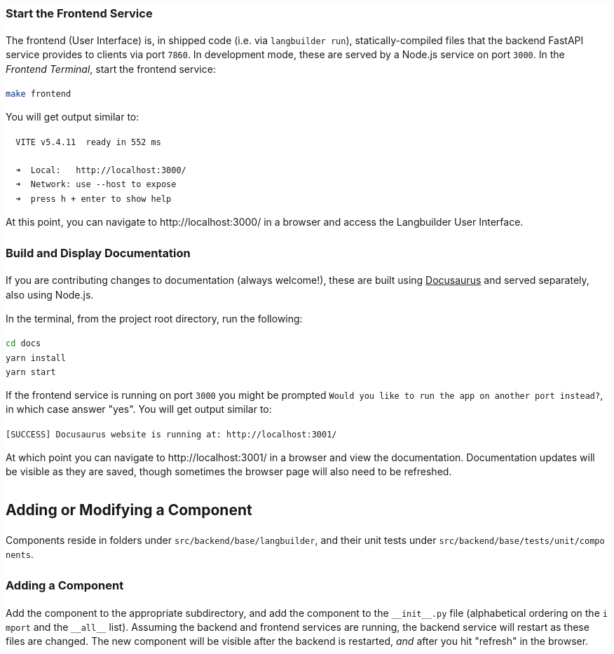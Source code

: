 ### Start the Frontend Service

The frontend (User Interface) is, in shipped code (i.e. via `langbuilder run`), statically-compiled files that the backend FastAPI service provides to clients via port `7860`. In development mode, these are served by a Node.js service on port `3000`. In the *Frontend Terminal*, start the frontend service:

```bash
make frontend
```

You will get output similar to:

```
  VITE v5.4.11  ready in 552 ms

  ➜  Local:   http://localhost:3000/
  ➜  Network: use --host to expose
  ➜  press h + enter to show help
```

At this point, you can navigate to http://localhost:3000/ in a browser and access the Langbuilder User Interface.

### Build and Display Documentation

If you are contributing changes to documentation (always welcome!), these are built using [Docusaurus](https://docusaurus.io/) and served separately, also using Node.js.

In the terminal, from the project root directory, run the following:

```bash
cd docs
yarn install
yarn start
```

If the frontend service is running on port `3000` you might be prompted `Would you like to run the app on another port instead?`, in which case answer "yes". You will get output similar to:

```
[SUCCESS] Docusaurus website is running at: http://localhost:3001/
```

At which point you can navigate to http://localhost:3001/ in a browser and view the documentation. Documentation updates will be visible as they are saved, though sometimes the browser page will also need to be refreshed.

## Adding or Modifying a Component

Components reside in folders under `src/backend/base/langbuilder`, and their unit tests under `src/backend/base/tests/unit/components`.

### Adding a Component

Add the component to the appropriate subdirectory, and add the component to the `__init__.py` file (alphabetical ordering on the `import` and the `__all__` list). Assuming the backend and frontend services are running, the backend service will restart as these files are changed. The new component will be visible after the backend is restarted, _*and*_ after you hit "refresh" in the browser.
